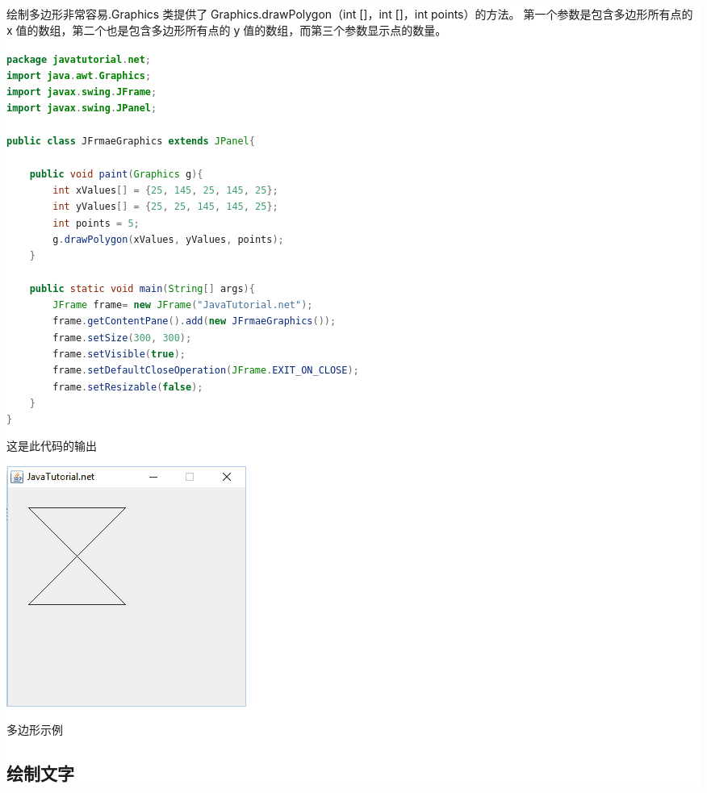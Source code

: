 绘制多边形非常容易.Graphics 类提供了 Graphics.drawPolygon（int []，int []，int points）的方法。 第一个参数是包含多边形所有点的 x 值的数组，第二个也是包含多边形所有点的 y 值的数组，而第三个参数显示点的数量。

```java
package javatutorial.net;
import java.awt.Graphics;
import javax.swing.JFrame;
import javax.swing.JPanel;

public class JFrmaeGraphics extends JPanel{

	public void paint(Graphics g){
	    int xValues[] = {25, 145, 25, 145, 25};
	    int yValues[] = {25, 25, 145, 145, 25};
	    int points = 5;	    
	    g.drawPolygon(xValues, yValues, points);
	}

	public static void main(String[] args){
		JFrame frame= new JFrame("JavaTutorial.net");	
		frame.getContentPane().add(new JFrmaeGraphics());
		frame.setSize(300, 300);
		frame.setVisible(true);
		frame.setDefaultCloseOperation(JFrame.EXIT_ON_CLOSE);
		frame.setResizable(false);		
	}
}

```

这是此代码的输出

![polygon example](img/112f780f3a972f9ebc282ef66e4e1577.jpg)

多边形示例

## **绘制文字**
